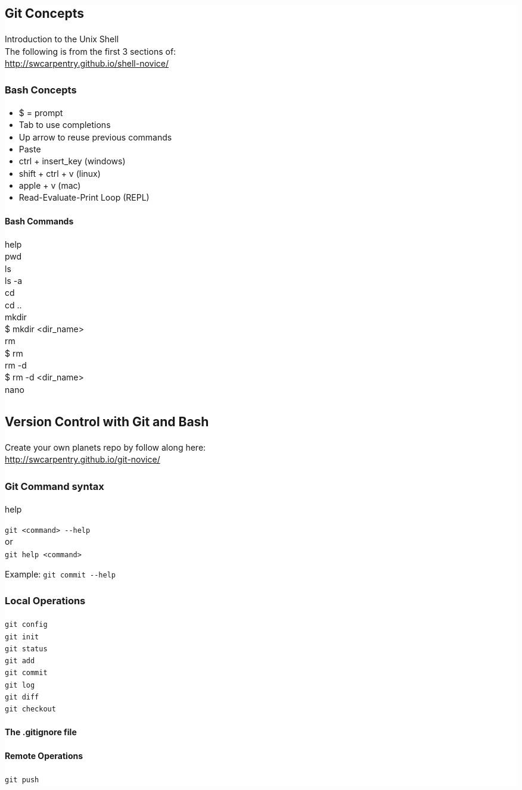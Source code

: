 ## Git Concepts  
Introduction to the Unix Shell  
The following is from the first 3 sections of:  
http://swcarpentry.github.io/shell-novice/  

### Bash Concepts
* $ = prompt
* Tab to use completions
* Up arrow to reuse previous commands
* Paste
* ctrl + insert_key (windows)
* shift + ctrl + v (linux)
* apple + v (mac)
* Read-Evaluate-Print Loop (REPL)


#### Bash Commands

help  
pwd  
ls  
ls -a  
cd  
cd ..  
mkdir  
$ mkdir <dir_name>  
rm  
$ rm <file>  
rm -d  
$ rm -d <dir_name>   
nano  

## Version Control with Git and Bash  

Create your own planets repo by follow along here:  
http://swcarpentry.github.io/git-novice/  

### Git Command syntax    

help  

```git <command> --help```  
or  
```git help <command>```  

Example:
```git commit --help```  
  
### Local Operations  
```
git config  
git init  
git status  
git add  
git commit  
git log  
git diff  
git checkout  
```

#### The .gitignore file

#### Remote Operations  
```
git push  